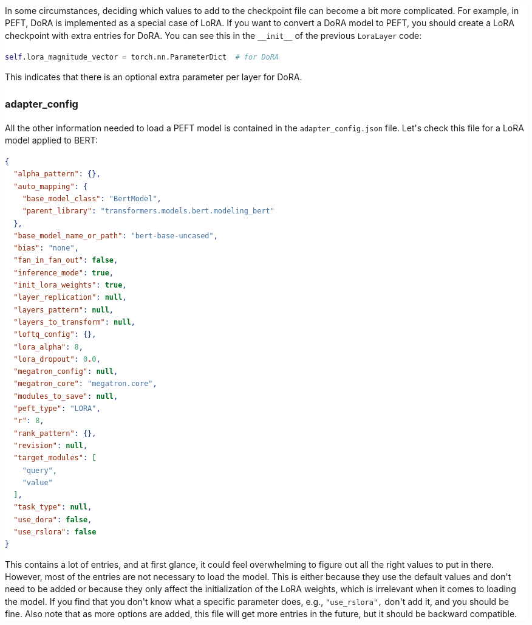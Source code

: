 </Tip>

In some circumstances, deciding which values to add to the checkpoint file can become a bit more complicated. For example, in PEFT, DoRA is implemented as a special case of LoRA. If you want to convert a DoRA model to PEFT, you should create a LoRA checkpoint with extra entries for DoRA. You can see this in the `__init__` of the previous `LoraLayer` code:

```python
self.lora_magnitude_vector = torch.nn.ParameterDict  # for DoRA
```

This indicates that there is an optional extra parameter per layer for DoRA.

### adapter_config

All the other information needed to load a PEFT model is contained in the `adapter_config.json` file. Let's check this file for a LoRA model applied to BERT:

```json
{
  "alpha_pattern": {},
  "auto_mapping": {
    "base_model_class": "BertModel",
    "parent_library": "transformers.models.bert.modeling_bert"
  },
  "base_model_name_or_path": "bert-base-uncased",
  "bias": "none",
  "fan_in_fan_out": false,
  "inference_mode": true,
  "init_lora_weights": true,
  "layer_replication": null,
  "layers_pattern": null,
  "layers_to_transform": null,
  "loftq_config": {},
  "lora_alpha": 8,
  "lora_dropout": 0.0,
  "megatron_config": null,
  "megatron_core": "megatron.core",
  "modules_to_save": null,
  "peft_type": "LORA",
  "r": 8,
  "rank_pattern": {},
  "revision": null,
  "target_modules": [
    "query",
    "value"
  ],
  "task_type": null,
  "use_dora": false,
  "use_rslora": false
}
```

This contains a lot of entries, and at first glance, it could feel overwhelming to figure out all the right values to put in there. However, most of the entries are not necessary to load the model. This is either because they use the default values and don't need to be added or because they only affect the initialization of the LoRA weights, which is irrelevant when it comes to loading the model. If you find that you don't know what a specific parameter does, e.g., `"use_rslora",` don't add it, and you should be fine. Also note that as more options are added, this file will get more entries in the future, but it should be backward compatible.
